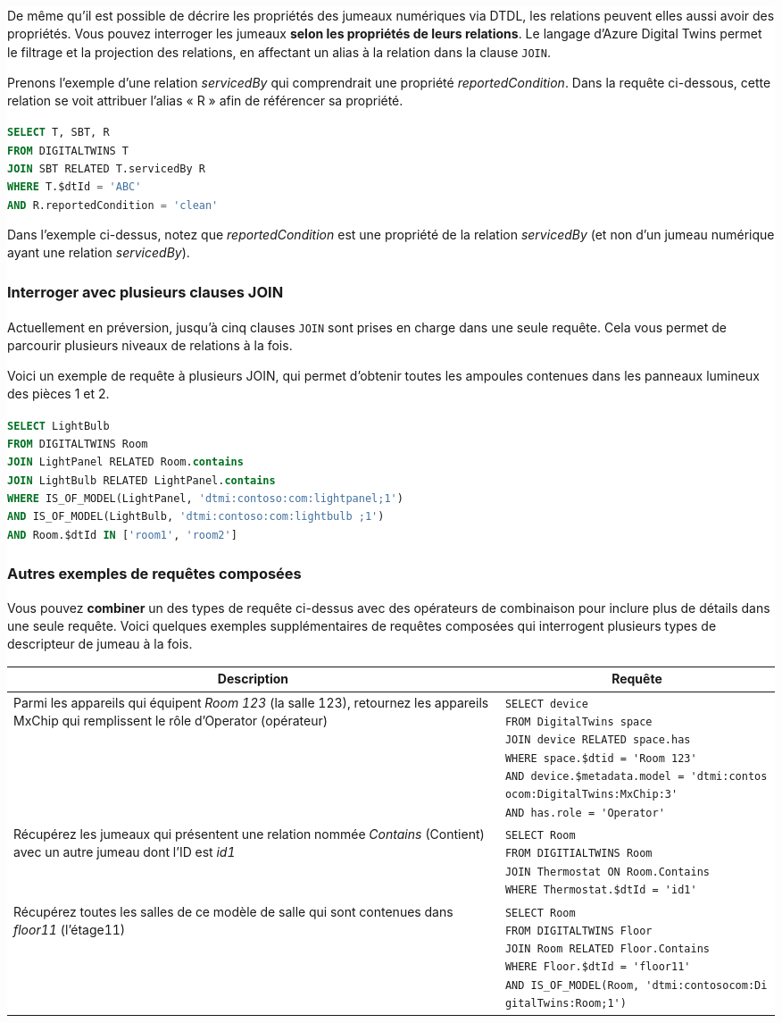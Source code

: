 De même qu’il est possible de décrire les propriétés des jumeaux numériques via DTDL, les relations peuvent elles aussi avoir des propriétés. Vous pouvez interroger les jumeaux **selon les propriétés de leurs relations**.
Le langage d’Azure Digital Twins permet le filtrage et la projection des relations, en affectant un alias à la relation dans la clause `JOIN`. 

Prenons l’exemple d’une relation *servicedBy* qui comprendrait une propriété *reportedCondition*. Dans la requête ci-dessous, cette relation se voit attribuer l’alias « R » afin de référencer sa propriété.

```sql
SELECT T, SBT, R
FROM DIGITALTWINS T
JOIN SBT RELATED T.servicedBy R
WHERE T.$dtId = 'ABC' 
AND R.reportedCondition = 'clean'
```

Dans l’exemple ci-dessus, notez que *reportedCondition* est une propriété de la relation *servicedBy* (et non d’un jumeau numérique ayant une relation *servicedBy*).

### <a name="query-with-multiple-joins"></a>Interroger avec plusieurs clauses JOIN

Actuellement en préversion, jusqu’à cinq clauses `JOIN` sont prises en charge dans une seule requête. Cela vous permet de parcourir plusieurs niveaux de relations à la fois.

Voici un exemple de requête à plusieurs JOIN, qui permet d’obtenir toutes les ampoules contenues dans les panneaux lumineux des pièces 1 et 2.

```sql
SELECT LightBulb 
FROM DIGITALTWINS Room 
JOIN LightPanel RELATED Room.contains 
JOIN LightBulb RELATED LightPanel.contains 
WHERE IS_OF_MODEL(LightPanel, 'dtmi:contoso:com:lightpanel;1') 
AND IS_OF_MODEL(LightBulb, 'dtmi:contoso:com:lightbulb ;1') 
AND Room.$dtId IN ['room1', 'room2'] 
```

### <a name="other-compound-query-examples"></a>Autres exemples de requêtes composées

Vous pouvez **combiner** un des types de requête ci-dessus avec des opérateurs de combinaison pour inclure plus de détails dans une seule requête. Voici quelques exemples supplémentaires de requêtes composées qui interrogent plusieurs types de descripteur de jumeau à la fois.

| Description | Requête |
| --- | --- |
| Parmi les appareils qui équipent *Room 123* (la salle 123), retournez les appareils MxChip qui remplissent le rôle d’Operator (opérateur) | `SELECT device`<br>`FROM DigitalTwins space`<br>`JOIN device RELATED space.has`<br>`WHERE space.$dtid = 'Room 123'`<br>`AND device.$metadata.model = 'dtmi:contosocom:DigitalTwins:MxChip:3'`<br>`AND has.role = 'Operator'` |
| Récupérez les jumeaux qui présentent une relation nommée *Contains* (Contient) avec un autre jumeau dont l’ID est *id1* | `SELECT Room`<br>`FROM DIGITIALTWINS Room`<br>`JOIN Thermostat ON Room.Contains`<br>`WHERE Thermostat.$dtId = 'id1'` |
| Récupérez toutes les salles de ce modèle de salle qui sont contenues dans *floor11* (l’étage11) | `SELECT Room`<br>`FROM DIGITALTWINS Floor`<br>`JOIN Room RELATED Floor.Contains`<br>`WHERE Floor.$dtId = 'floor11'`<br>`AND IS_OF_MODEL(Room, 'dtmi:contosocom:DigitalTwins:Room;1')` |
